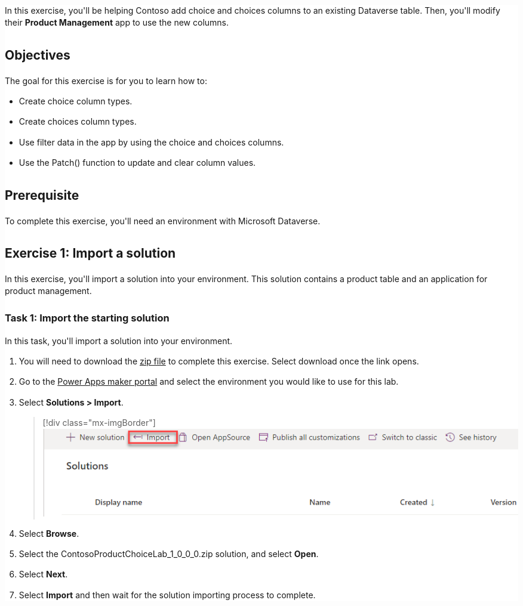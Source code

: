 In this exercise, you'll be helping Contoso add choice and choices columns to an existing Dataverse table. Then, you'll modify their **Product Management** app to use the new columns.

## Objectives

The goal for this exercise is for you to learn how to:

- Create choice column types.

- Create choices column types.

- Use filter data in the app by using the choice and choices columns.

- Use the Patch() function to update and clear column values.

## Prerequisite

To complete this exercise, you'll need an environment with Microsoft Dataverse.

## Exercise 1: Import a solution

In this exercise, you'll import a solution into your environment. This solution contains a product table and an application for product management.

### Task 1: Import the starting solution

In this task, you'll import a solution into your environment.

1. You will need to download the [zip file](https://github.com/MicrosoftDocs/mslearn-developer-tools-power-platform/blob/master/power-apps/choice-columns/ContosoProductChoiceLab_1_0_0_0.zip) to complete this exercise. Select download once the link opens.

1. Go to the [Power Apps maker portal](https://make.powerapps.com/?azure-portal=true) and select the environment you would like to use for this lab.

1. Select **Solutions > Import**.

   > [!div class="mx-imgBorder"]
   > [![Screenshot of the Import solution button in Power Apps.](../media/import.png)](../media/import.png#lightbox)

1. Select **Browse**.

1. Select the ContosoProductChoiceLab_1_0_0_0.zip solution, and select **Open**.

1. Select **Next**.

1. Select **Import** and then wait for the solution importing process to complete.
